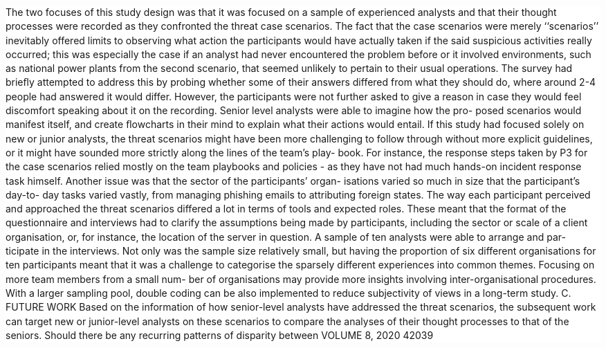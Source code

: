 The two focuses of this study design was that it was focused
on a sample of experienced analysts and that their thought
processes were recorded as they confronted the threat case
scenarios. The fact that the case scenarios were merely
‘‘scenarios’’ inevitably offered limits to observing what
action the participants would have actually taken if the said
suspicious activities really occurred; this was especially the
case if an analyst had never encountered the problem before
or it involved environments, such as national power plants
from the second scenario, that seemed unlikely to pertain
to their usual operations. The survey had brieﬂy attempted
to address this by probing whether some of their answers
differed from what they should do, where around 2-4 people
had answered it would differ. However, the participants were
not further asked to give a reason in case they would feel
discomfort speaking about it on the recording.
Senior level analysts were able to imagine how the pro-
posed scenarios would manifest itself, and create ﬂowcharts
in their mind to explain what their actions would entail.
If this study had focused solely on new or junior analysts,
the threat scenarios might have been more challenging to
follow through without more explicit guidelines, or it might
have sounded more strictly along the lines of the team’s play-
book. For instance, the response steps taken by P3 for the case
scenarios relied mostly on the team playbooks and policies -
as they have not had much hands-on incident response task
himself.
Another issue was that the sector of the participants’ organ-
isations varied so much in size that the participant’s day-to-
day tasks varied vastly, from managing phishing emails to
attributing foreign states. The way each participant perceived
and approached the threat scenarios differed a lot in terms of
tools and expected roles. These meant that the format of the
questionnaire and interviews had to clarify the assumptions
being made by participants, including the sector or scale of a
client organisation, or, for instance, the location of the server
in question.
A sample of ten analysts were able to arrange and par-
ticipate in the interviews. Not only was the sample size
relatively small, but having the proportion of six different
organisations for ten participants meant that it was a challenge
to categorise the sparsely different experiences into common
themes. Focusing on more team members from a small num-
ber of organisations may provide more insights involving
inter-organisational procedures. With a larger sampling pool,
double coding can be also implemented to reduce subjectivity
of views in a long-term study.
C. FUTURE WORK
Based on the information of how senior-level analysts have
addressed the threat scenarios, the subsequent work can target
new or junior-level analysts on these scenarios to compare
the analyses of their thought processes to that of the seniors.
Should there be any recurring patterns of disparity between
VOLUME 8, 2020
42039
